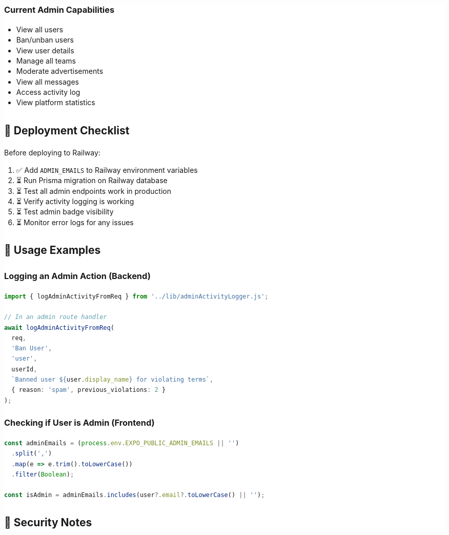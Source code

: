 ### Current Admin Capabilities
- View all users
- Ban/unban users
- View user details
- Manage all teams
- Moderate advertisements
- View all messages
- Access activity log
- View platform statistics

## 🚀 Deployment Checklist

Before deploying to Railway:

1. ✅ Add `ADMIN_EMAILS` to Railway environment variables
2. ⏳ Run Prisma migration on Railway database
3. ⏳ Test all admin endpoints work in production
4. ⏳ Verify activity logging is working
5. ⏳ Test admin badge visibility
6. ⏳ Monitor error logs for any issues

## 📖 Usage Examples

### Logging an Admin Action (Backend)
```typescript
import { logAdminActivityFromReq } from '../lib/adminActivityLogger.js';

// In an admin route handler
await logAdminActivityFromReq(
  req,
  'Ban User',
  'user',
  userId,
  `Banned user ${user.display_name} for violating terms`,
  { reason: 'spam', previous_violations: 2 }
);
```

### Checking if User is Admin (Frontend)
```typescript
const adminEmails = (process.env.EXPO_PUBLIC_ADMIN_EMAILS || '')
  .split(',')
  .map(e => e.trim().toLowerCase())
  .filter(Boolean);
  
const isAdmin = adminEmails.includes(user?.email?.toLowerCase() || '');
```

## 🔐 Security Notes
